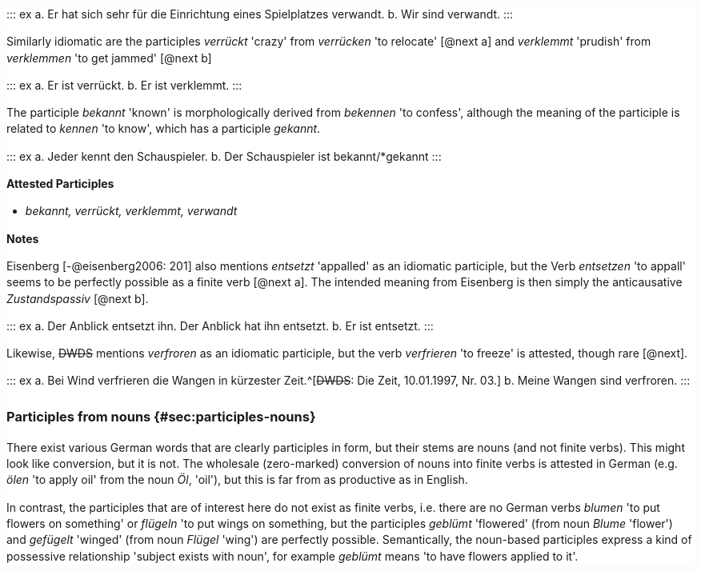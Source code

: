 ::: ex
a. Er hat sich sehr für die Einrichtung eines Spielplatzes verwandt.
b. Wir sind verwandt.
:::

Similarly idiomatic are the participles *verrückt* 'crazy' from *verrücken* 'to relocate' [@next a] and *verklemmt* 'prudish' from *verklemmen* 'to get jammed' [@next b]

::: ex
a. Er ist verrückt.
b. Er ist verklemmt.
:::

The participle *bekannt* 'known' is morphologically derived from *bekennen* 'to confess', although the meaning of the participle is related to *kennen* 'to know', which has a participle *gekannt*.

::: ex
a. Jeder kennt den Schauspieler.
b. Der Schauspieler ist bekannt/*gekannt
:::

**Attested Participles**

- *bekannt, verrückt, verklemmt, verwandt*

**Notes**

Eisenberg [-@eisenberg2006: 201] also mentions *entsetzt* 'appalled' as an idiomatic participle, but the Verb *entsetzen* 'to appall' seems to be perfectly possible as a finite verb [@next a]. The intended meaning from Eisenberg is then simply the anticausative *Zustandspassiv* [@next b].

::: ex
a. Der Anblick entsetzt ihn. Der Anblick hat ihn entsetzt.
b. Er ist entsetzt.
:::

Likewise, ~~DWDS~~ mentions *verfroren* as an idiomatic participle, but the verb *verfrieren* 'to freeze' is attested, though rare [@next].

::: ex
a. Bei Wind verfrieren die Wangen in kürzester Zeit.^[~~DWDS~~: Die Zeit, 10.01.1997, Nr. 03.]
b. Meine Wangen sind verfroren.
:::

### Participles from nouns {#sec:participles-nouns}

There exist various German words that are clearly participles in form, but their stems are nouns (and not finite verbs). This might look like conversion, but it is not. The wholesale (zero-marked) conversion of nouns into finite verbs is attested in German (e.g. *ölen* 'to apply oil' from the noun *Öl*, 'oil'), but this is far from as productive as in English.

In contrast, the participles that are of interest here do not exist as finite verbs, i.e. there are no German verbs *blumen* 'to put flowers on something' or *flügeln* 'to put wings on something, but the participles *geblümt* 'flowered' (from noun *Blume* 'flower') and *gefügelt* 'winged' (from noun *Flügel* 'wing') are perfectly possible. Semantically, the noun-based participles express a kind of possessive relationship 'subject exists with noun', for example *geblümt* means 'to have flowers applied to it'.
